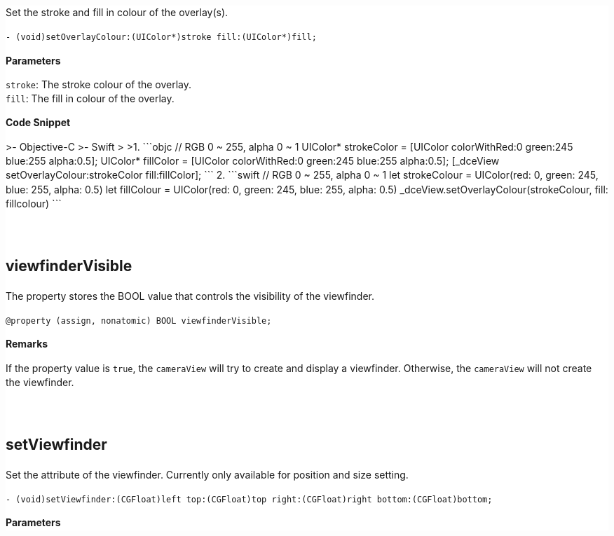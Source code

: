 Set the stroke and fill in colour of the overlay(s).

```objc
- (void)setOverlayColour:(UIColor*)stroke fill:(UIColor*)fill;
```

**Parameters**

`stroke`: The stroke colour of the overlay.  
`fill`: The fill in colour of the overlay.

**Code Snippet**

<div class="sample-code-prefix"></div>
>- Objective-C
>- Swift
>
>1. 
```objc
// RGB 0 ~ 255, alpha 0 ~ 1
UIColor* strokeColor = [UIColor colorWithRed:0 green:245 blue:255 alpha:0.5];
UIColor* fillColor = [UIColor colorWithRed:0 green:245 blue:255 alpha:0.5];
[_dceView setOverlayColour:strokeColor fill:fillColor];
```
2. 
```swift
// RGB 0 ~ 255, alpha 0 ~ 1
let strokeColour = UIColor(red: 0, green: 245, blue: 255, alpha: 0.5)
let fillColour = UIColor(red: 0, green: 245, blue: 255, alpha: 0.5)
_dceView.setOverlayColour(strokeColour, fill: fillcolour)
```

&nbsp;

## viewfinderVisible

The property stores the BOOL value that controls the visibility of the viewfinder.

```objc
@property (assign, nonatomic) BOOL viewfinderVisible;
```

**Remarks**

If the property value is `true`, the `cameraView` will try to create and display a viewfinder. Otherwise, the `cameraView` will not create the viewfinder.

&nbsp;

## setViewfinder

Set the attribute of the viewfinder. Currently only available for position and size setting.

```objc
- (void)setViewfinder:(CGFloat)left top:(CGFloat)top right:(CGFloat)right bottom:(CGFloat)bottom;
```

**Parameters**

